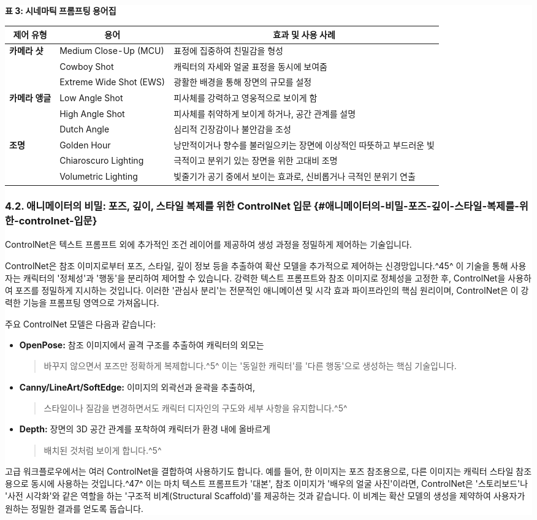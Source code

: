 **표 3: 시네마틱 프롬프팅 용어집**

| 제어 유형       | 용어                    | 효과 및 사용 사례                                                     |
|-----------------|-------------------------|-----------------------------------------------------------------------|
| **카메라 샷**   | Medium Close-Up (MCU)   | 표정에 집중하여 친밀감을 형성                                         |
|                 | Cowboy Shot             | 캐릭터의 자세와 얼굴 표정을 동시에 보여줌                             |
|                 | Extreme Wide Shot (EWS) | 광활한 배경을 통해 장면의 규모를 설정                                 |
| **카메라 앵글** | Low Angle Shot          | 피사체를 강력하고 영웅적으로 보이게 함                                |
|                 | High Angle Shot         | 피사체를 취약하게 보이게 하거나, 공간 관계를 설명                     |
|                 | Dutch Angle             | 심리적 긴장감이나 불안감을 조성                                       |
| **조명**        | Golden Hour             | 낭만적이거나 향수를 불러일으키는 장면에 이상적인 따뜻하고 부드러운 빛 |
|                 | Chiaroscuro Lighting    | 극적이고 분위기 있는 장면을 위한 고대비 조명                          |
|                 | Volumetric Lighting     | 빛줄기가 공기 중에서 보이는 효과로, 신비롭거나 극적인 분위기 연출     |

### **4.2. 애니메이터의 비밀: 포즈, 깊이, 스타일 복제를 위한 ControlNet 입문** {#애니메이터의-비밀-포즈-깊이-스타일-복제를-위한-controlnet-입문}

ControlNet은 텍스트 프롬프트 외에 추가적인 조건 레이어를 제공하여 생성
과정을 정밀하게 제어하는 기술입니다.

ControlNet은 참조 이미지로부터 포즈, 스타일, 깊이 정보 등을 추출하여
확산 모델을 추가적으로 제어하는 신경망입니다.^45^ 이 기술을 통해
사용자는 캐릭터의 \'정체성\'과 \'행동\'을 분리하여 제어할 수 있습니다.
강력한 텍스트 프롬프트와 참조 이미지로 정체성을 고정한 후, ControlNet을
사용하여 포즈를 정밀하게 지시하는 것입니다. 이러한 \'관심사 분리\'는
전문적인 애니메이션 및 시각 효과 파이프라인의 핵심 원리이며,
ControlNet은 이 강력한 기능을 프롬프팅 영역으로 가져옵니다.

주요 ControlNet 모델은 다음과 같습니다:

- **OpenPose:** 참조 이미지에서 골격 구조를 추출하여 캐릭터의 외모는
  > 바꾸지 않으면서 포즈만 정확하게 복제합니다.^5^ 이는 \'동일한
  > 캐릭터\'를 \'다른 행동\'으로 생성하는 핵심 기술입니다.

- **Canny/LineArt/SoftEdge:** 이미지의 외곽선과 윤곽을 추출하여,
  > 스타일이나 질감을 변경하면서도 캐릭터 디자인의 구도와 세부 사항을
  > 유지합니다.^5^

- **Depth:** 장면의 3D 공간 관계를 포착하여 캐릭터가 환경 내에 올바르게
  > 배치된 것처럼 보이게 합니다.^5^

고급 워크플로우에서는 여러 ControlNet을 결합하여 사용하기도 합니다. 예를
들어, 한 이미지는 포즈 참조용으로, 다른 이미지는 캐릭터 스타일
참조용으로 동시에 사용하는 것입니다.^47^ 이는 마치 텍스트 프롬프트가
\'대본\', 참조 이미지가 \'배우의 얼굴 사진\'이라면, ControlNet은
\'스토리보드\'나 \'사전 시각화\'와 같은 역할을 하는 \'구조적
비계(Structural Scaffold)\'를 제공하는 것과 같습니다. 이 비계는 확산
모델의 생성을 제약하여 사용자가 원하는 정밀한 결과를 얻도록 돕습니다.
